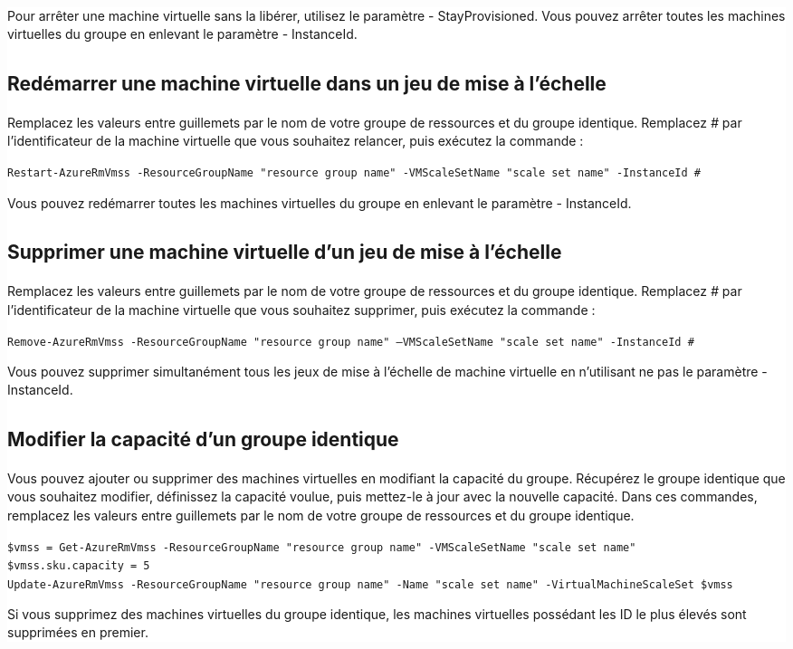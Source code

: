 Pour arrêter une machine virtuelle sans la libérer, utilisez le paramètre - StayProvisioned. Vous pouvez arrêter toutes les machines virtuelles du groupe en enlevant le paramètre - InstanceId.

## <a name="restart-a-virtual-machine-in-a-scale-set"></a>Redémarrer une machine virtuelle dans un jeu de mise à l’échelle
Remplacez les valeurs entre guillemets par le nom de votre groupe de ressources et du groupe identique. Remplacez *#* par l’identificateur de la machine virtuelle que vous souhaitez relancer, puis exécutez la commande :

    Restart-AzureRmVmss -ResourceGroupName "resource group name" -VMScaleSetName "scale set name" -InstanceId #

Vous pouvez redémarrer toutes les machines virtuelles du groupe en enlevant le paramètre - InstanceId.

## <a name="remove-a-virtual-machine-from-a-scale-set"></a>Supprimer une machine virtuelle d’un jeu de mise à l’échelle
Remplacez les valeurs entre guillemets par le nom de votre groupe de ressources et du groupe identique. Remplacez *#* par l’identificateur de la machine virtuelle que vous souhaitez supprimer, puis exécutez la commande :  

    Remove-AzureRmVmss -ResourceGroupName "resource group name" –VMScaleSetName "scale set name" -InstanceId #

Vous pouvez supprimer simultanément tous les jeux de mise à l’échelle de machine virtuelle en n’utilisant ne pas le paramètre - InstanceId.

## <a name="change-the-capacity-of-a-scale-set"></a>Modifier la capacité d’un groupe identique
Vous pouvez ajouter ou supprimer des machines virtuelles en modifiant la capacité du groupe. Récupérez le groupe identique que vous souhaitez modifier, définissez la capacité voulue, puis mettez-le à jour avec la nouvelle capacité. Dans ces commandes, remplacez les valeurs entre guillemets par le nom de votre groupe de ressources et du groupe identique.

    $vmss = Get-AzureRmVmss -ResourceGroupName "resource group name" -VMScaleSetName "scale set name"
    $vmss.sku.capacity = 5
    Update-AzureRmVmss -ResourceGroupName "resource group name" -Name "scale set name" -VirtualMachineScaleSet $vmss 

Si vous supprimez des machines virtuelles du groupe identique, les machines virtuelles possédant les ID le plus élevés sont supprimées en premier.

